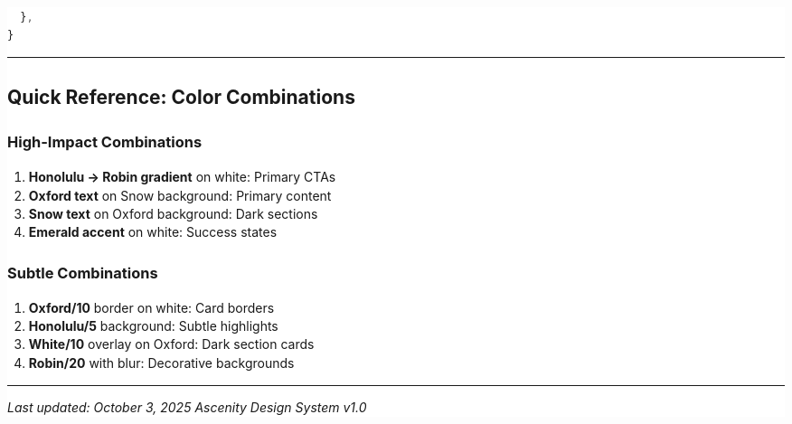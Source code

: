 ```javascript
  },
}
```

---

## Quick Reference: Color Combinations

### High-Impact Combinations
1. **Honolulu → Robin gradient** on white: Primary CTAs
2. **Oxford text** on Snow background: Primary content
3. **Snow text** on Oxford background: Dark sections
4. **Emerald accent** on white: Success states

### Subtle Combinations
1. **Oxford/10** border on white: Card borders
2. **Honolulu/5** background: Subtle highlights
3. **White/10** overlay on Oxford: Dark section cards
4. **Robin/20** with blur: Decorative backgrounds

---

*Last updated: October 3, 2025*
*Ascenity Design System v1.0*
